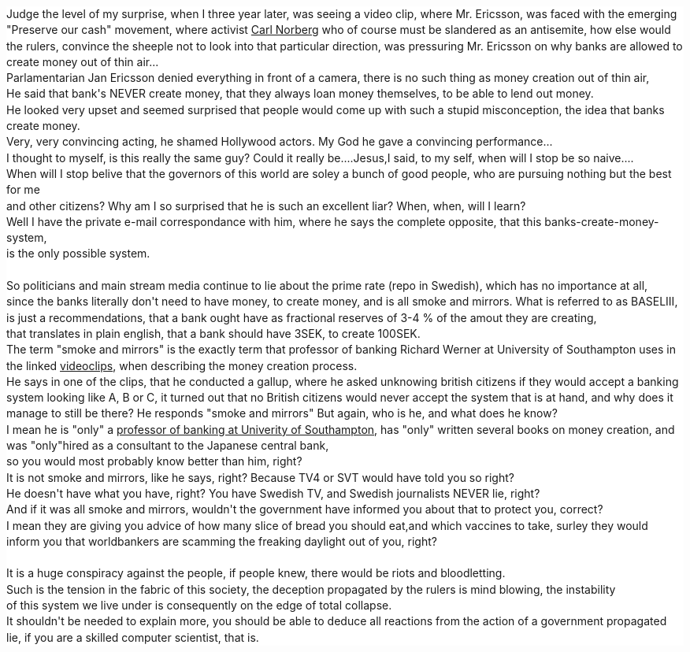  Judge the level of my surprise, when I three year later, was seeing a video clip, where Mr. Ericsson, was faced with the emerging 
 "Preserve our cash" movement, where activist [Carl Norberg](https://carlnorberg.wordpress.com/)
 who of course must be slandered as an antisemite, how else would the rulers, convince the sheeple not to look into that particular direction,
 was pressuring Mr. Ericsson on why banks are allowed to create money out of thin air... <br>
Parlamentarian Jan Ericsson denied everything in front of a camera, there is no such thing as money creation out of thin air, <br>
He said that bank's NEVER create money, that they always loan money themselves, to be able to lend out money. <br>
He looked very upset and seemed surprised that people would come up with such a stupid misconception, the idea that banks create money.<br>
Very, very convincing acting, he shamed Hollywood actors. My God he gave a convincing performance... <br>
I thought to myself, is this really the same guy? Could it really be....Jesus,I said, to my self, when will I stop be so naive....<br>
When will I stop belive that the governors of this world are soley a bunch of good people, who are pursuing nothing but the best for me <br>
and other citizens? Why am I so surprised that he is such an excellent liar? When, when, will I learn?   <br>
Well I have the private e-mail correspondance with him, where he says the complete opposite, that this  banks-create-money-system, <br>
is the only possible system.<br>
<br>
So politicians and main stream media continue to lie about the prime rate (repo in Swedish), which has no importance at all,<br>
 since the banks literally don't need to have money, to create money, and is all smoke and mirrors. What is referred to as BASELIII, is
 just a recommendations, that a bank ought have as fractional reserves of 3-4 % of the amout they are creating, <br>
 that translates in plain english, that a bank should have 3SEK, to create 100SEK. <br>
The term "smoke and mirrors" is the exactly term that professor of banking Richard Werner at University of Southampton uses in
the linked [videoclips](http://www.the-free-lunch.com/videos/index.html), when describing the money creation process. <br>
He says in one of the clips, that he conducted a gallup, where he asked unknowing british citizens if they would accept a banking system looking like
A, B or C, it turned out that no British citizens would never accept the system that is at hand, and why does it manage to still be there?
He responds "smoke and mirrors"
But again, who is he, and what does he know? <br>
I mean he is "only" a [professor of banking at Univerity of Southampton](http://www.southampton.ac.uk/risk/about/staff/werner.page),
 has "only" written several books on money creation, and was "only"hired as a consultant to the Japanese central bank, <br>
 so you would most probably know better than him, right? <br>
 It is not smoke and mirrors, like he says, right? Because TV4 or SVT would have told you so right? <br>
 He doesn't have what you have, right? You have Swedish TV, and Swedish journalists NEVER lie, right? <br>
 And if it was all smoke and mirrors, wouldn't the government have informed you about that to protect you, correct? <br>
 I mean they are giving you advice of how many slice of bread you should eat,and which vaccines to take, surley they would inform
 you that worldbankers are scamming the freaking daylight out of you, right? <br>
 <br>
It is a huge conspiracy against the people, if people knew, there would be riots and bloodletting.<br>
Such is the tension in the fabric of this society, the deception propagated by the rulers is mind blowing, the instability<br>
of this system we live under is consequently on the edge of total collapse.<br>
It shouldn't be needed to explain more, you should be able to deduce all reactions from the action of a government propagated lie,
if you are a skilled computer scientist, that is.<br>